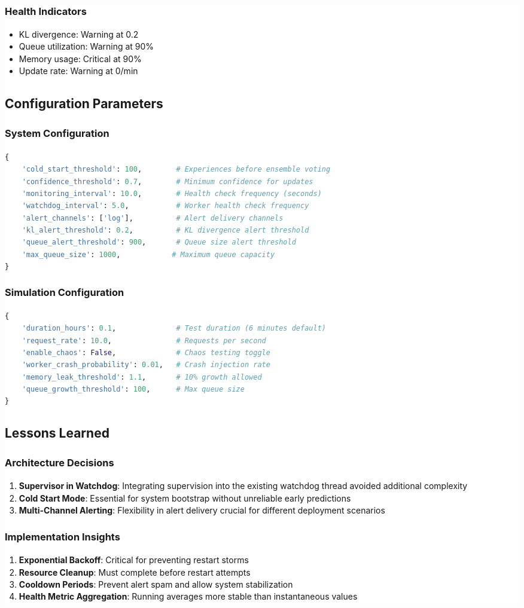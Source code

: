 ### Health Indicators
- KL divergence: Warning at 0.2
- Queue utilization: Warning at 90%
- Memory usage: Critical at 90%
- Update rate: Warning at 0/min

## Configuration Parameters

### System Configuration
```python
{
    'cold_start_threshold': 100,        # Experiences before ensemble voting
    'confidence_threshold': 0.7,        # Minimum confidence for updates
    'monitoring_interval': 10.0,        # Health check frequency (seconds)
    'watchdog_interval': 5.0,           # Worker health check frequency
    'alert_channels': ['log'],          # Alert delivery channels
    'kl_alert_threshold': 0.2,          # KL divergence alert threshold
    'queue_alert_threshold': 900,       # Queue size alert threshold
    'max_queue_size': 1000,            # Maximum queue capacity
}
```

### Simulation Configuration
```python
{
    'duration_hours': 0.1,              # Test duration (6 minutes default)
    'request_rate': 10.0,               # Requests per second
    'enable_chaos': False,              # Chaos testing toggle
    'worker_crash_probability': 0.01,   # Crash injection rate
    'memory_leak_threshold': 1.1,       # 10% growth allowed
    'queue_growth_threshold': 100,      # Max queue size
}
```

## Lessons Learned

### Architecture Decisions
1. **Supervisor in Watchdog**: Integrating supervision into the existing watchdog thread avoided additional complexity
2. **Cold Start Mode**: Essential for system bootstrap without unreliable early predictions
3. **Multi-Channel Alerting**: Flexibility in alert delivery crucial for different deployment scenarios

### Implementation Insights
1. **Exponential Backoff**: Critical for preventing restart storms
2. **Resource Cleanup**: Must complete before restart attempts
3. **Cooldown Periods**: Prevent alert spam and allow system stabilization
4. **Health Metric Aggregation**: Running averages more stable than instantaneous values
